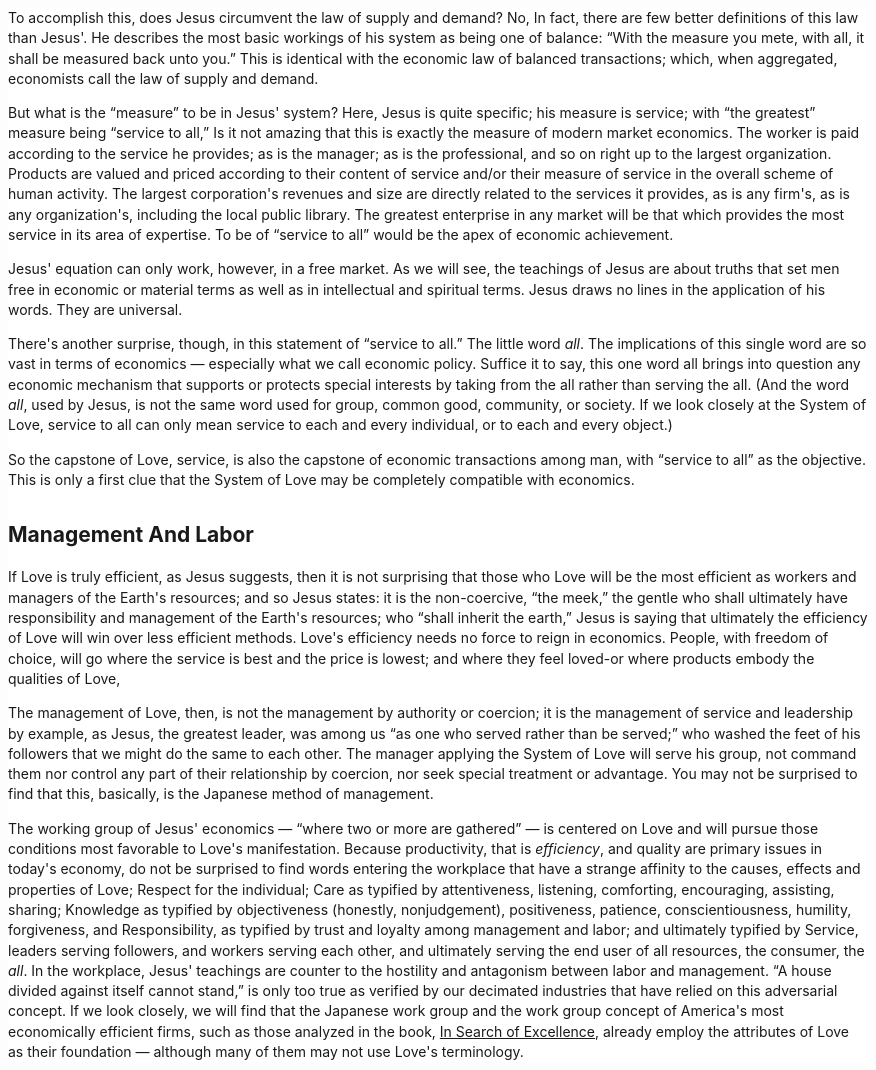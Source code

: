 To accomplish this, does Jesus circumvent the law of supply and demand? No, In fact, there are few better definitions of this law than Jesus'. He describes the most basic workings of his system as being one of balance: “With the measure you mete, with all, it shall be measured back unto you.” This is identical with the economic law of balanced transactions; which, when aggregated, economists call the law of supply and demand.

But what is the “measure” to be in Jesus' system? Here, Jesus is quite specific; his measure is service; with “the greatest” measure being “service to all,” Is it not amazing that this is exactly the measure of modern market economics. The worker is paid according to the service he provides; as is the manager; as is the professional, and so on right up to the largest organization. Products are valued and priced according to their content of service and/or their measure of service in the overall scheme of human activity. The largest corporation's revenues and size are directly related to the services it provides, as is any firm's, as is any organization's, including the local public library. The greatest enterprise in any market will be that which provides the most service in its area of expertise. To be of “service to all” would be the apex of economic achievement.

Jesus' equation can only work, however, in a free market. As we will see, the teachings of Jesus are about truths that set men free in economic or material terms as well as in intellectual and spiritual terms. Jesus draws no lines in the application of his words. They are universal.

There's another surprise, though, in this statement of “service to all.” The little word _all_. The implications of this single word are so vast in terms of economics — especially what we call economic policy. Suffice it to say, this one word all brings into question any economic mechanism that supports or protects special interests by taking from the all rather than serving the all. (And the word _all_, used by Jesus, is not the same word used for group, common good, community, or society. If we look closely at the System of Love, service to all can only mean service to each and every individual, or to each and every object.)

So the capstone of Love, service, is also the capstone of economic transactions among man, with “service to all” as the objective. This is only a first clue that the System of Love may be completely compatible with economics.

## Management And Labor

If Love is truly efficient, as Jesus suggests, then it is not surprising that those who Love will be the most efficient as workers and managers of the Earth's resources; and so Jesus states: it is the non-coercive, “the meek,” the gentle who shall ultimately have responsibility and management of the Earth's resources; who “shall inherit the earth,” Jesus is saying that ultimately the efficiency of Love will win over less efficient methods. Love's efficiency needs no force to reign in economics. People, with freedom of choice, will go where the service is best and the price is lowest; and where they feel loved-or where products embody the qualities of Love,

The management of Love, then, is not the management by authority or coercion; it is the management of service and leadership by example, as Jesus, the greatest leader, was among us “as one who served rather than be served;” who washed the feet of his followers that we might do the same to each other. The manager applying the System of Love will serve his group, not command them nor control any part of their relationship by coercion, nor seek special treatment or advantage. You may not be surprised to find that this, basically, is the Japanese method of management.

The working group of Jesus' economics — “where two or more are gathered” — is centered on Love and will pursue those conditions most favorable to Love's manifestation. Because productivity, that is _efficiency_, and quality are primary issues in today's economy, do not be surprised to find words entering the workplace that have a strange affinity to the causes, effects and properties of Love; Respect for the individual; Care as typified by attentiveness, listening, comforting, encouraging, assisting, sharing; Knowledge as typified by objectiveness (honestly, nonjudgement), positiveness, patience, conscientiousness, humility, forgiveness, and Responsibility, as typified by trust and loyalty among management and labor; and ultimately typified by Service, leaders serving followers, and workers serving each other, and ultimately serving the end user of all resources, the consumer, the _all_. In the workplace, Jesus' teachings are counter to the hostility and antagonism between labor and management. “A house divided against itself cannot stand,” is only too true as verified by our decimated industries that have relied on this adversarial concept. If we look closely, we will find that the Japanese work group and the work group concept of America's most economically efficient firms, such as those analyzed in the book, <ins>In Search of Excellence</ins>, already employ the attributes of Love as their foundation — although many of them may not use Love's terminology.
